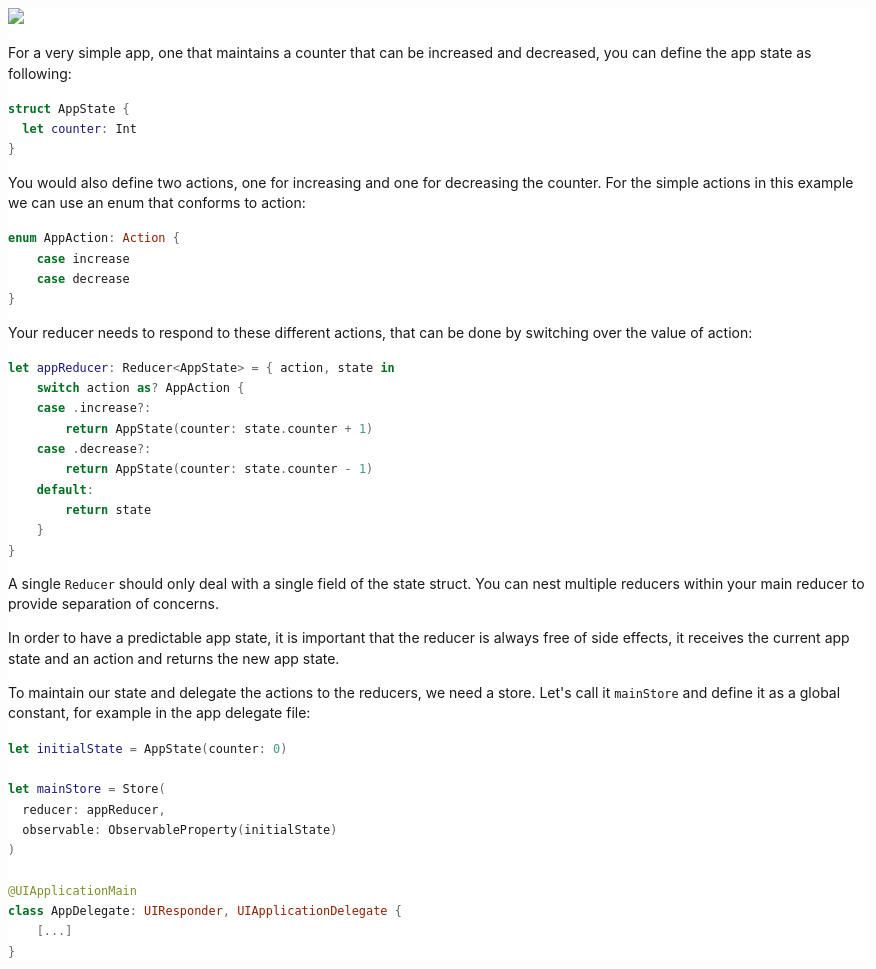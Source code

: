 ![](Docs/img/reactivereswift_concept.png)

For a very simple app, one that maintains a counter that can be increased and decreased, you can define the app state as following:

```swift
struct AppState {
  let counter: Int
}
```

You would also define two actions, one for increasing and one for decreasing the counter. For the simple actions in this example we can use an enum that conforms to action:

```swift
enum AppAction: Action {
    case increase
    case decrease
}
```

Your reducer needs to respond to these different actions, that can be done by switching over the value of action:

```swift
let appReducer: Reducer<AppState> = { action, state in
    switch action as? AppAction {
    case .increase?:
        return AppState(counter: state.counter + 1)
    case .decrease?:
        return AppState(counter: state.counter - 1)
    default:
        return state
    }
}
```

A single `Reducer` should only deal with a single field of the state struct. You can nest multiple reducers within your main reducer to provide separation of concerns.

In order to have a predictable app state, it is important that the reducer is always free of side effects, it receives the current app state and an action and returns the new app state.

To maintain our state and delegate the actions to the reducers, we need a store. Let's call it `mainStore` and define it as a global constant, for example in the app delegate file:

```swift
let initialState = AppState(counter: 0)

let mainStore = Store(
  reducer: appReducer,
  observable: ObservableProperty(initialState)
)

@UIApplicationMain
class AppDelegate: UIResponder, UIApplicationDelegate {
	[...]
}
```
